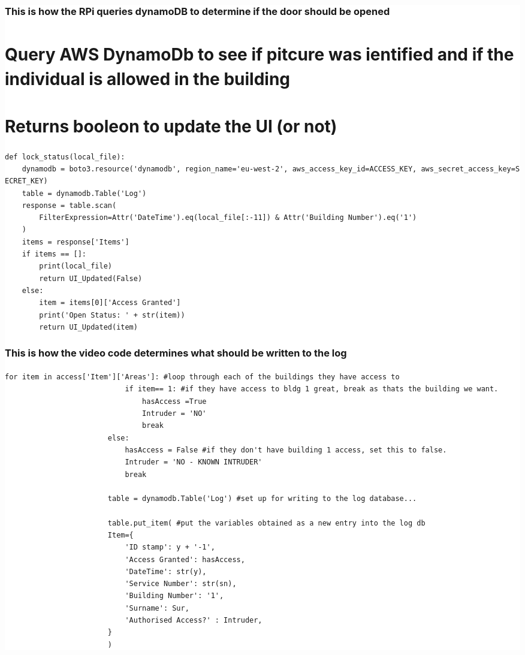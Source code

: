 <h3> This is how the RPi queries dynamoDB to determine if the door should be opened </h3>

# Query AWS DynamoDb to see if pitcure was ientified and if the individual is allowed in the building
# Returns booleon to update the UI (or not)
```
def lock_status(local_file):
    dynamodb = boto3.resource('dynamodb', region_name='eu-west-2', aws_access_key_id=ACCESS_KEY, aws_secret_access_key=SECRET_KEY)
    table = dynamodb.Table('Log')
    response = table.scan(
        FilterExpression=Attr('DateTime').eq(local_file[:-11]) & Attr('Building Number').eq('1')
    )
    items = response['Items']
    if items == []:
        print(local_file)
        return UI_Updated(False)
    else:
        item = items[0]['Access Granted']
        print('Open Status: ' + str(item))
        return UI_Updated(item)
```
<h3> This is how the video code determines what should be written to the log </h3>

```
for item in access['Item']['Areas']: #loop through each of the buildings they have access to
                            if item== 1: #if they have access to bldg 1 great, break as thats the building we want.
                                hasAccess =True
                                Intruder = 'NO'
                                break
                        else:
                            hasAccess = False #if they don't have building 1 access, set this to false.
                            Intruder = 'NO - KNOWN INTRUDER'
                            break

                        table = dynamodb.Table('Log') #set up for writing to the log database...
            
                        table.put_item( #put the variables obtained as a new entry into the log db
                        Item={
                            'ID stamp': y + '-1',
                            'Access Granted': hasAccess,
                            'DateTime': str(y),
                            'Service Number': str(sn),
                            'Building Number': '1',
                            'Surname': Sur,
                            'Authorised Access?' : Intruder,
                        }
                        )
```

